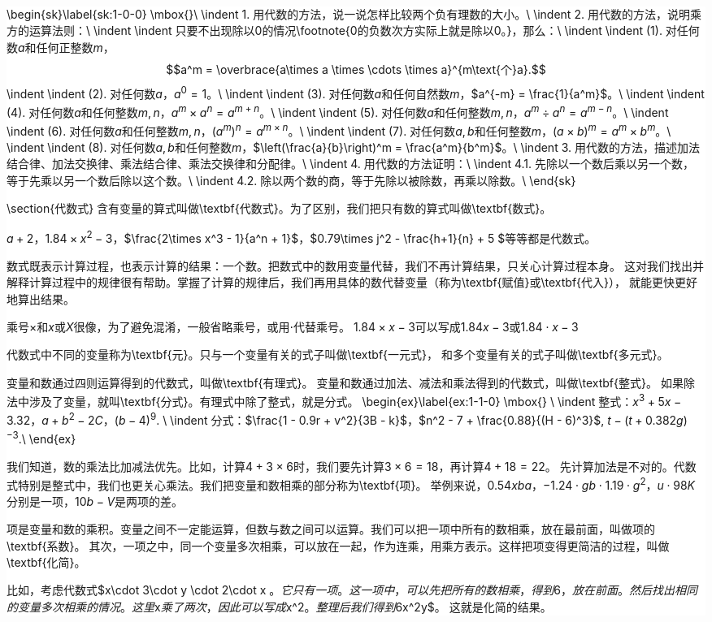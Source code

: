 \begin{sk}\label{sk:1-0-0}
    \mbox{}\\
    \indent 1. 用代数的方法，说一说怎样比较两个负有理数的大小。\\
    \indent 2. 用代数的方法，说明乘方的运算法则：\\
    \indent \indent 只要不出现除以$0$的情况\footnote{$0$的负数次方实际上就是除以$0$。}，那么：\\
    \indent \indent (1). 对任何数$a$和任何正整数$m$，
    $$a^m = \overbrace{a\times a \times \cdots \times a}^{m\text{个}a}.$$
    \indent \indent (2). 对任何数$a$，$a^0 = 1$。\\
    \indent \indent (3). 对任何数$a$和任何自然数$m$，$a^{-m} = \frac{1}{a^m}$。\\
    \indent \indent (4). 对任何数$a$和任何整数$m,n$，$a^m \times a^n = a^{m+n}$。\\
    \indent \indent (5). 对任何数$a$和任何整数$m,n$，$a^m \div a^n = a^{m-n}$。\\
    \indent \indent (6). 对任何数$a$和任何整数$m,n$，$\left(a^m\right)^n = a^{m\times n}$。\\
    \indent \indent (7). 对任何数$a,b$和任何整数$m$，$(a\times b)^m = a^m \times b^m$。\\
    \indent \indent (8). 对任何数$a,b$和任何整数$m$，$\left(\frac{a}{b}\right)^m = \frac{a^m}{b^m}$。\\
    \indent 3. 用代数的方法，描述加法结合律、加法交换律、乘法结合律、乘法交换律和分配律。\\
    \indent 4. 用代数的方法证明：\\
    \indent 4.1. 先除以一个数后乘以另一个数，等于先乘以另一个数后除以这个数。\\
    \indent 4.2. 除以两个数的商，等于先除以被除数，再乘以除数。\\
\end{sk}

\section{代数式}
含有变量的算式叫做\textbf{代数式}。为了区别，我们把只有数的算式叫做\textbf{数式}。

$a + 2$，$1.84\times x^2 - 3$，$\frac{2\times x^3 - 1}{a^n + 1}$，$0.79\times  j^2 - \frac{h+1}{n} + 5 $等等都是代数式。

数式既表示计算过程，也表示计算的结果：一个数。把数式中的数用变量代替，我们不再计算结果，只关心计算过程本身。
这对我们找出并解释计算过程中的规律很有帮助。掌握了计算的规律后，我们再用具体的数代替变量（称为\textbf{赋值}或\textbf{代入}），
就能更快更好地算出结果。

乘号$\times$和$x$或$X$很像，为了避免混淆，一般省略乘号，或用$\cdot$代替乘号。
$1.84\times x - 3$可以写成$1.84 x - 3$或$1.84\cdot x - 3$

代数式中不同的变量称为\textbf{元}。只与一个变量有关的式子叫做\textbf{一元式}，
和多个变量有关的式子叫做\textbf{多元式}。

变量和数通过四则运算得到的代数式，叫做\textbf{有理式}。
变量和数通过加法、减法和乘法得到的代数式，叫做\textbf{整式}。
如果除法中涉及了变量，就叫\textbf{分式}。有理式中除了整式，就是分式。
\begin{ex}\label{ex:1-1-0}
    \mbox{} \\
    \indent 整式：$x^3 + 5x - 3.32$，$a + b^2 - 2C$，$(b - 4)^9.$ \\
    \indent 分式：$\frac{1 - 0.9r + v^2}{3B - k}$，$n^2 - 7 + \frac{0.88}{(H - 6)^3}$, $t - (t + 0.382g)^{-3}.$\\
\end{ex}

我们知道，数的乘法比加减法优先。比如，计算$4 + 3\times 6$时，我们要先计算$3\times 6 = 18$，再计算$4 + 18 = 22$。
先计算加法是不对的。代数式特别是整式中，我们也更关心乘法。我们把变量和数相乘的部分称为\textbf{项}。
举例来说，$0.54xba$，$-1.24\cdot gb\cdot 1.19 \cdot g^2$，$u\cdot 98K$
分别是一项，$10b - V$是两项的差。

项是变量和数的乘积。变量之间不一定能运算，但数与数之间可以运算。我们可以把一项中所有的数相乘，放在最前面，叫做项的\textbf{系数}。
其次，一项之中，同一个变量多次相乘，可以放在一起，作为连乘，用乘方表示。这样把项变得更简洁的过程，叫做\textbf{化简}。

比如，考虑代数式$x\cdot 3\cdot y \cdot 2\cdot x $。它只有一项。
这一项中，可以先把所有的数相乘，得到$6$，放在前面。
然后找出相同的变量多次相乘的情况。这里$x$乘了两次，因此可以写成$x^2$。整理后我们得到$6x^2y$。
这就是化简的结果。
